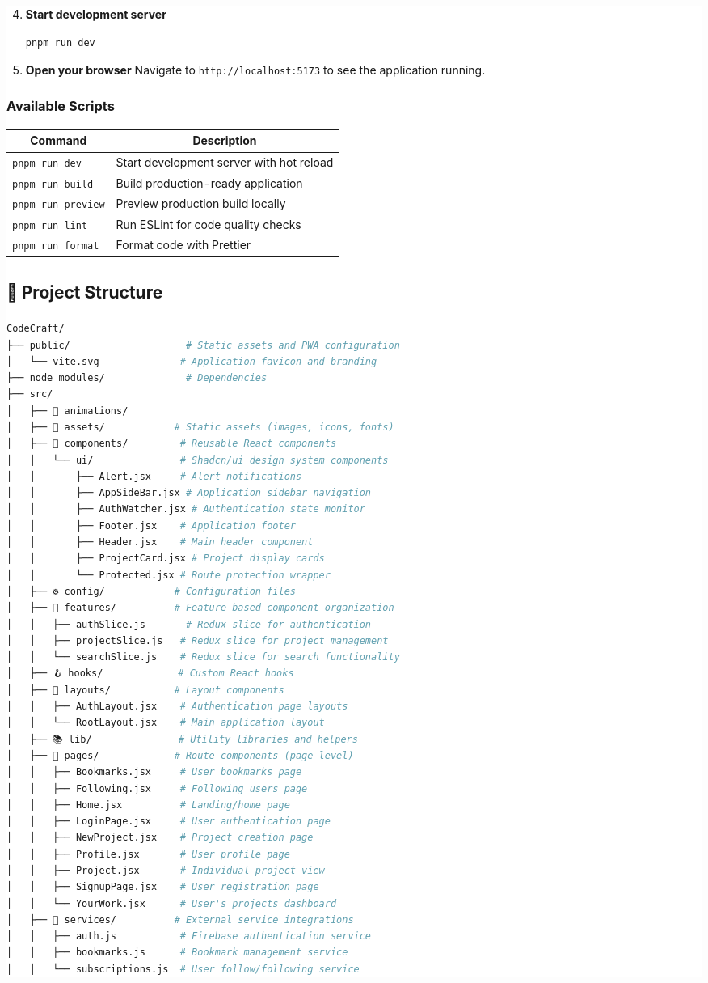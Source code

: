 4. **Start development server**
   ```bash
   pnpm run dev
   ```

5. **Open your browser**
   Navigate to `http://localhost:5173` to see the application running.

### Available Scripts

| Command | Description |
|---------|-------------|
| `pnpm run dev` | Start development server with hot reload |
| `pnpm run build` | Build production-ready application |
| `pnpm run preview` | Preview production build locally |
| `pnpm run lint` | Run ESLint for code quality checks |
| `pnpm run format` | Format code with Prettier |

## 📁 Project Structure

```bash 
CodeCraft/
├── public/                    # Static assets and PWA configuration
│   └── vite.svg              # Application favicon and branding
├── node_modules/              # Dependencies
├── src/
│   ├── 🎨 animations/
│   ├── 🧱 assets/            # Static assets (images, icons, fonts)
│   ├── 🔧 components/         # Reusable React components
│   │   └── ui/               # Shadcn/ui design system components
│   │       ├── Alert.jsx     # Alert notifications
│   │       ├── AppSideBar.jsx # Application sidebar navigation
│   │       ├── AuthWatcher.jsx # Authentication state monitor
│   │       ├── Footer.jsx    # Application footer
│   │       ├── Header.jsx    # Main header component
│   │       ├── ProjectCard.jsx # Project display cards
│   │       └── Protected.jsx # Route protection wrapper
│   ├── ⚙️ config/            # Configuration files
│   ├── 🎯 features/          # Feature-based component organization
│   │   ├── authSlice.js       # Redux slice for authentication
│   │   ├── projectSlice.js   # Redux slice for project management
│   │   └── searchSlice.js    # Redux slice for search functionality
│   ├── 🪝 hooks/             # Custom React hooks
│   ├── 🎨 layouts/           # Layout components
│   │   ├── AuthLayout.jsx    # Authentication page layouts
│   │   └── RootLayout.jsx    # Main application layout
│   ├── 📚 lib/               # Utility libraries and helpers
│   ├── 📄 pages/             # Route components (page-level)
│   │   ├── Bookmarks.jsx     # User bookmarks page
│   │   ├── Following.jsx     # Following users page
│   │   ├── Home.jsx          # Landing/home page
│   │   ├── LoginPage.jsx     # User authentication page
│   │   ├── NewProject.jsx    # Project creation page
│   │   ├── Profile.jsx       # User profile page
│   │   ├── Project.jsx       # Individual project view
│   │   ├── SignupPage.jsx    # User registration page
│   │   └── YourWork.jsx      # User's projects dashboard
│   ├── 🔧 services/          # External service integrations
│   │   ├── auth.js           # Firebase authentication service
│   │   ├── bookmarks.js      # Bookmark management service
│   │   └── subscriptions.js  # User follow/following service
```